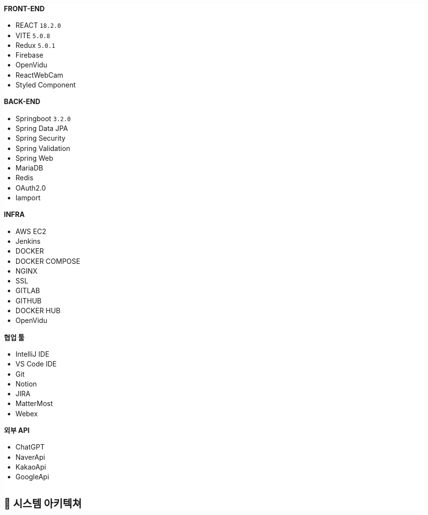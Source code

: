 **FRONT-END**
- REACT `18.2.0`
- VITE  `5.0.8`
- Redux `5.0.1`
- Firebase 
- OpenVidu
- ReactWebCam
- Styled Component

**BACK-END**
- Springboot `3.2.0`
- Spring Data JPA
- Spring Security
- Spring Validation
- Spring Web
- MariaDB
- Redis
- OAuth2.0
- Iamport


**INFRA**
- AWS EC2
- Jenkins
- DOCKER
- DOCKER COMPOSE
- NGINX
- SSL
- GITLAB
- GITHUB
- DOCKER HUB
- OpenVidu

**협업 툴**
- IntelliJ IDE
- VS Code IDE
- Git
- Notion
- JIRA
- MatterMost
- Webex

**외부 API**
- ChatGPT
- NaverApi
- KakaoApi
- GoogleApi


## 🌷 시스템 아키텍쳐
